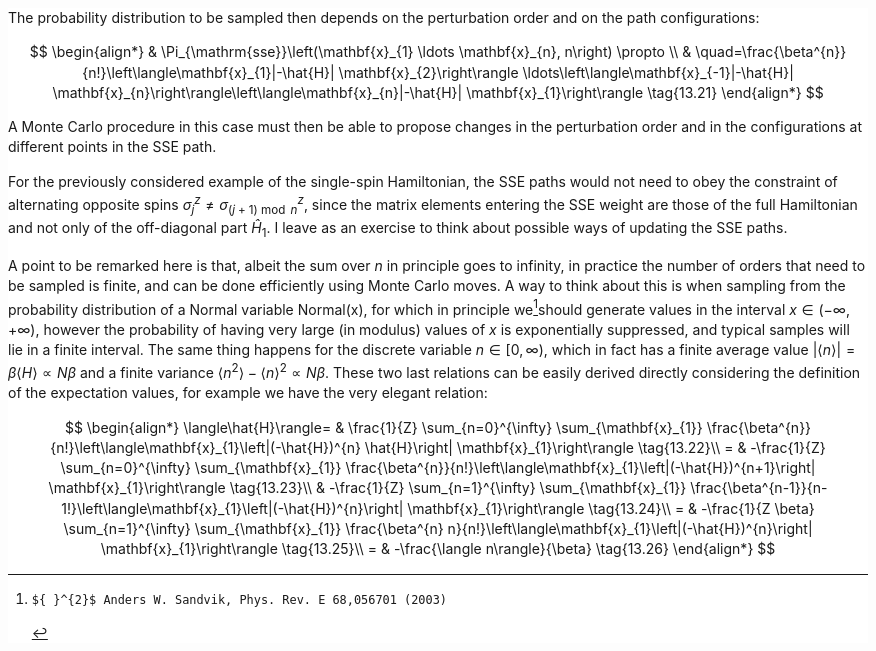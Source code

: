 The probability distribution to be sampled then depends on the perturbation order and on the path configurations:

$$
\begin{align*}
& \Pi_{\mathrm{sse}}\left(\mathbf{x}_{1} \ldots \mathbf{x}_{n}, n\right) \propto \\
& \quad=\frac{\beta^{n}}{n!}\left\langle\mathbf{x}_{1}|-\hat{H}| \mathbf{x}_{2}\right\rangle \ldots\left\langle\mathbf{x}_{-1}|-\hat{H}| \mathbf{x}_{n}\right\rangle\left\langle\mathbf{x}_{n}|-\hat{H}| \mathbf{x}_{1}\right\rangle \tag{13.21}
\end{align*}
$$

A Monte Carlo procedure in this case must then be able to propose changes in the perturbation order and in the configurations at different points in the SSE path.

For the previously considered example of the single-spin Hamiltonian, the SSE paths would not need to obey the constraint of alternating opposite spins $\sigma_{j}^{z} \neq \sigma_{(j+1) \bmod n}^{z}$, since the matrix elements entering the SSE weight are those of the full Hamiltonian and not only of the off-diagonal part $\hat{H}_{1}$. I leave as an exercise to think about possible ways of updating the SSE paths.

A point to be remarked here is that, albeit the sum over $n$ in principle goes to infinity, in practice the number of orders that need to be sampled is finite, and can be done efficiently using Monte Carlo moves. A way to think about this is when sampling from the probability distribution of a Normal variable Normal(x), for which in principle we[^1]should generate values in the interval $x \in(-\infty,+\infty)$, however the probability of having very large (in modulus) values of $x$ is exponentially suppressed, and typical samples will lie in a finite interval. The same thing happens for the discrete variable $n \in[0, \infty)$, which in fact has a finite average value $|\langle n\rangle|=\beta\langle H\rangle \propto N \beta$ and a finite variance $\left\langle n^{2}\right\rangle-\langle n\rangle^{2} \propto N \beta$. These two last relations can be easily derived directly considering the definition of the expectation values, for example we have the very elegant relation:

$$
\begin{align*}
\langle\hat{H}\rangle= & \frac{1}{Z} \sum_{n=0}^{\infty} \sum_{\mathbf{x}_{1}} \frac{\beta^{n}}{n!}\left\langle\mathbf{x}_{1}\left|(-\hat{H})^{n} \hat{H}\right| \mathbf{x}_{1}\right\rangle  \tag{13.22}\\
= & -\frac{1}{Z} \sum_{n=0}^{\infty} \sum_{\mathbf{x}_{1}} \frac{\beta^{n}}{n!}\left\langle\mathbf{x}_{1}\left|(-\hat{H})^{n+1}\right| \mathbf{x}_{1}\right\rangle  \tag{13.23}\\
& -\frac{1}{Z} \sum_{n=1}^{\infty} \sum_{\mathbf{x}_{1}} \frac{\beta^{n-1}}{n-1!}\left\langle\mathbf{x}_{1}\left|(-\hat{H})^{n}\right| \mathbf{x}_{1}\right\rangle  \tag{13.24}\\
= & -\frac{1}{Z \beta} \sum_{n=1}^{\infty} \sum_{\mathbf{x}_{1}} \frac{\beta^{n} n}{n!}\left\langle\mathbf{x}_{1}\left|(-\hat{H})^{n}\right| \mathbf{x}_{1}\right\rangle  \tag{13.25}\\
= & -\frac{\langle n\rangle}{\beta} \tag{13.26}
\end{align*}
$$


[^0]:    ${ }^{1} \mathrm{~A}$ good and self-contained derivation of the Dyson series can be found at https://en.wikipedia. org/wiki/Dyson_series.

[^1]:    ${ }^{2}$ Anders W. Sandvik, Phys. Rev. E 68,056701 (2003)

